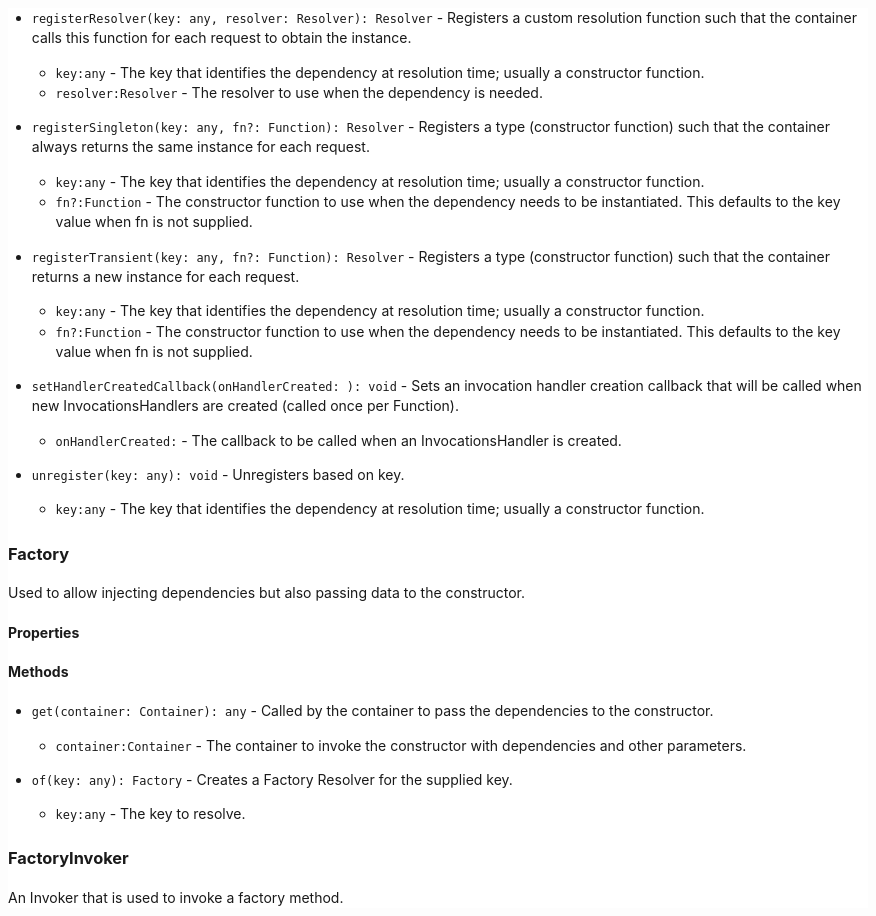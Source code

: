 
* `registerResolver(key: any, resolver: Resolver): Resolver` - Registers a custom resolution function such that the container calls this function for each request to obtain the instance.
  * `key:any` - The key that identifies the dependency at resolution time; usually a constructor function.
  * `resolver:Resolver` - The resolver to use when the dependency is needed.


* `registerSingleton(key: any, fn?: Function): Resolver` - Registers a type (constructor function) such that the container always returns the same instance for each request.
  * `key:any` - The key that identifies the dependency at resolution time; usually a constructor function.
  * `fn?:Function` - The constructor function to use when the dependency needs to be instantiated. This defaults to the key value when fn is not supplied.


* `registerTransient(key: any, fn?: Function): Resolver` - Registers a type (constructor function) such that the container returns a new instance for each request.
  * `key:any` - The key that identifies the dependency at resolution time; usually a constructor function.
  * `fn?:Function` - The constructor function to use when the dependency needs to be instantiated. This defaults to the key value when fn is not supplied.


* `setHandlerCreatedCallback(onHandlerCreated: ): void` - Sets an invocation handler creation callback that will be called when new InvocationsHandlers are created (called once per Function).
  * `onHandlerCreated:` - The callback to be called when an InvocationsHandler is created.



* `unregister(key: any): void` - Unregisters based on key.
  * `key:any` - The key that identifies the dependency at resolution time; usually a constructor function.




### Factory

Used to allow injecting dependencies but also passing data to the constructor.

#### Properties


#### Methods


* `get(container: Container): any` - Called by the container to pass the dependencies to the constructor.
  * `container:Container` - The container to invoke the constructor with dependencies and other parameters.


* `of(key: any): Factory` - Creates a Factory Resolver for the supplied key.
  * `key:any` - The key to resolve.



### FactoryInvoker

An Invoker that is used to invoke a factory method.

